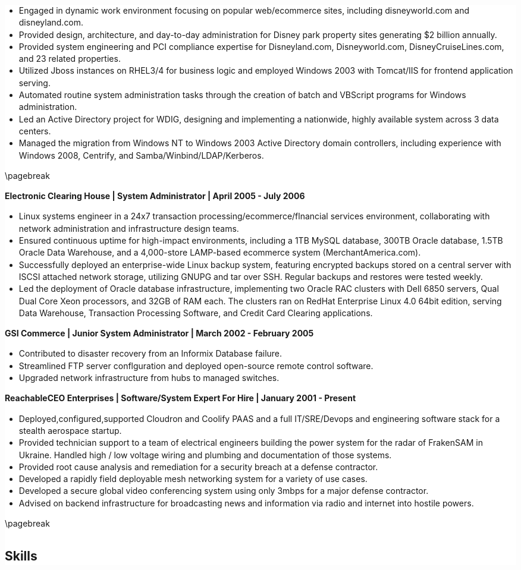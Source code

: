 - Engaged in dynamic work environment focusing on popular web/ecommerce sites, including disneyworld.com and disneyland.com.
- Provided design, architecture, and day-to-day administration for Disney park property sites generating $2 billion annually.
- Provided system engineering and PCI compliance expertise for Disneyland.com, Disneyworld.com, DisneyCruiseLines.com, and 23 related properties.
- Utilized Jboss instances on RHEL3/4 for business logic and employed Windows 2003 with Tomcat/IIS for frontend application serving.
- Automated routine system administration tasks through the creation of batch and VBScript programs for Windows administration.
- Led an Active Directory project for WDIG, designing and implementing a nationwide, highly available system across 3 data centers.
- Managed the migration from Windows NT to Windows 2003 Active Directory domain controllers, including experience with Windows 2008, Centrify, and Samba/Winbind/LDAP/Kerberos.

\pagebreak

**Electronic Clearing House | System Administrator | April 2005 - July 2006**

- Linux systems engineer in a 24x7 transaction processing/ecommerce/flnancial services environment, collaborating with network administration and infrastructure design teams.
- Ensured continuous uptime for high-impact environments, including a 1TB MySQL database, 300TB Oracle database, 1.5TB Oracle Data Warehouse, and a 4,000-store LAMP-based ecommerce system (MerchantAmerica.com).
- Successfully deployed an enterprise-wide Linux backup system, featuring encrypted backups stored on a central server with ISCSI attached network storage, utilizing GNUPG and tar over SSH. Regular backups and restores were tested weekly.
- Led the deployment of Oracle database infrastructure, implementing two Oracle RAC clusters with Dell 6850 servers, Qual Dual Core Xeon processors, and 32GB of RAM each. The clusters ran on RedHat Enterprise Linux 4.0 64bit edition, serving Data Warehouse, Transaction Processing Software, and Credit Card Clearing applications.

**GSI Commerce | Junior System Administrator | March 2002 -  February 2005**

- Contributed to disaster recovery from an Informix Database failure.
- Streamlined FTP server conflguration and deployed open-source remote control software.
- Upgraded network infrastructure from hubs to managed switches.

**ReachableCEO Enterprises |  Software/System Expert For Hire | January 2001 - Present**

- Deployed,configured,supported Cloudron and Coolify PAAS and a full IT/SRE/Devops and engineering software stack for a stealth aerospace startup.
- Provided technician support to a team of electrical engineers building the power system for the radar of FrakenSAM in Ukraine. Handled high / low voltage wiring and plumbing and documentation of those systems.
- Provided root cause analysis and remediation for a security breach at a defense contractor.
- Developed a rapidly field deployable mesh networking system for a variety of use cases.
- Developed a secure global video conferencing system using only 3mbps for a major defense contractor.
- Advised on backend infrastructure for broadcasting news and information via radio and internet into hostile powers.

\pagebreak

## Skills
